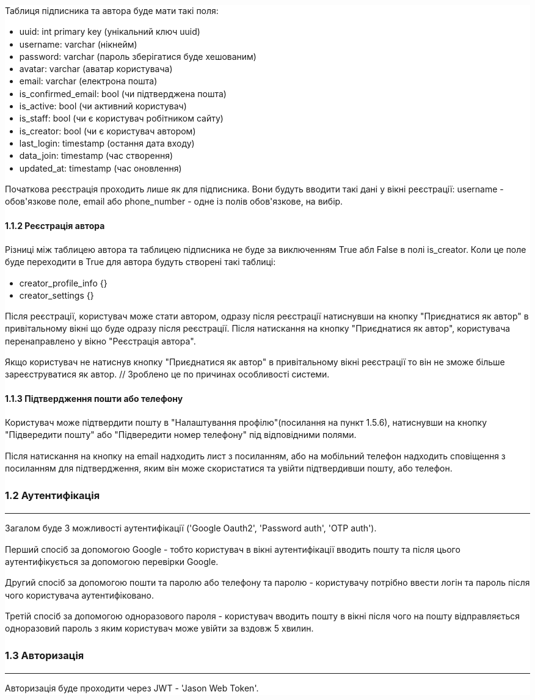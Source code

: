Таблиця підписника та автора буде мати такі поля:
* uuid: int primary key (унікальний ключ uuid)
* username: varchar (нікнейм)
* password: varchar (пароль зберігатися буде хешованим)
* avatar: varchar (аватар користувача)
* email: varchar (електрона пошта)
* is_confirmed_email: bool (чи підтверджена пошта)
* is_active: bool (чи активний користувач)
* is_staff: bool (чи є користувач робітником сайту)
* is_creator: bool (чи є користувач автором)
* last_login: timestamp (остання дата входу)
* data_join: timestamp (час створення)
* updated_at: timestamp (час оновлення)

Початкова реєстрація проходить лише як для підписника.
Вони будуть вводити такі дані у вікні реєстрації: username - обов'язкове поле, 
email або phone_number - одне із полів обов'язкове, на вибір.

#### 1.1.2 Реєстрація автора
Різниці між таблицею автора та таблицею підписника не буде за виключенням True абл False 
в полі is_creator. Коли це поле буде переходити в True для автора будуть створені такі таблиці:

* creator_profile_info {}
* creator_settings {}


Після реєстрації, користувач може стати автором, одразу після реєстрації натиснувши
на кнопку "Приєднатися як автор" в привітальному вікні що буде одразу після реєстрації.
Після натискання на кнопку "Приєднатися як автор", користувача перенаправлено
у вікно "Реєстрація автора".

Якщо користувач не натиснув кнопку "Приєднатися як автор" 
в привітальному вікні реєстрації то він не зможе більше зареєструватися як автор.
// Зроблено це по причинах особливості системи.

#### 1.1.3 Підтвердження пошти або телефону

Користувач може підтвердити пошту в "Налаштування профілю"(посилання на пункт 1.5.6), 
натиснувши на кнопку "Підвередити пошту" або "Підвередити номер телефону" під відповідними полями.

Після натискання на кнопку на email надходить лист з посиланням, 
або на мобільний телефон надходить сповіщення з посиланням для підтвердження, 
яким він може скористатися та увійти підтвердивши пошту, або телефон.

### 1.2 Аутентифікація
***
Загалом буде 3 можливості аутентифікації ('Google Oauth2', 'Password auth', 'OTP auth').

Перший спосіб за допомогою Google - тобто користувач в вікні аутентифікації
вводить пошту та після цього аутентифікується за допомогою перевірки Google.

Другий спосіб за допомогою пошти та паролю або телефону та паролю - користувачу
потрібно ввести логін та пароль після чого користувача аутентифіковано.

Третій спосіб за допомогою одноразового пароля - користувач вводить пошту в вікні після
чого на пошту відправляється одноразовий пароль з яким користувач може увійти за вздовж 5 хвилин.
### 1.3 Авторизація
***
Авторизація буде проходити через JWT - 'Jason Web Token'.
